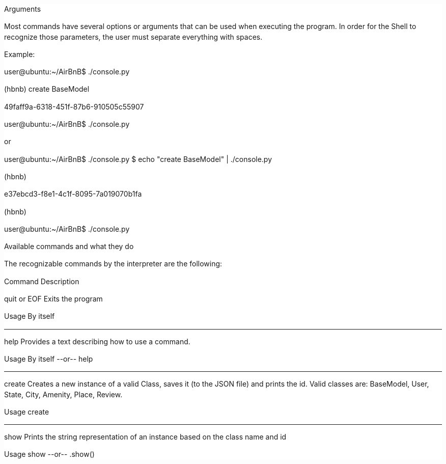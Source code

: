 

Arguments

Most commands have several options or arguments that can be used when executing the program. In order for the Shell to recognize those parameters, the user must separate everything with spaces.



Example:





user@ubuntu:~/AirBnB$ ./console.py

(hbnb) create BaseModel

49faff9a-6318-451f-87b6-910505c55907

user@ubuntu:~/AirBnB$ ./console.py



or



user@ubuntu:~/AirBnB$ ./console.py $ echo "create BaseModel" | ./console.py

(hbnb)

e37ebcd3-f8e1-4c1f-8095-7a019070b1fa

(hbnb)

user@ubuntu:~/AirBnB$ ./console.py

Available commands and what they do

The recognizable commands by the interpreter are the following:



Command	Description

quit or EOF	Exits the program

Usage	By itself

-----	-----

help	Provides a text describing how to use a command.

Usage	By itself --or-- help <command>

-----	-----

create	Creates a new instance of a valid Class, saves it (to the JSON file) and prints the id. Valid classes are: BaseModel, User, State, City, Amenity, Place, Review.

Usage	create <class name>

-----	-----

show	Prints the string representation of an instance based on the class name and id

Usage	show <class name> <id> --or-- <class name>.show(<id>)

